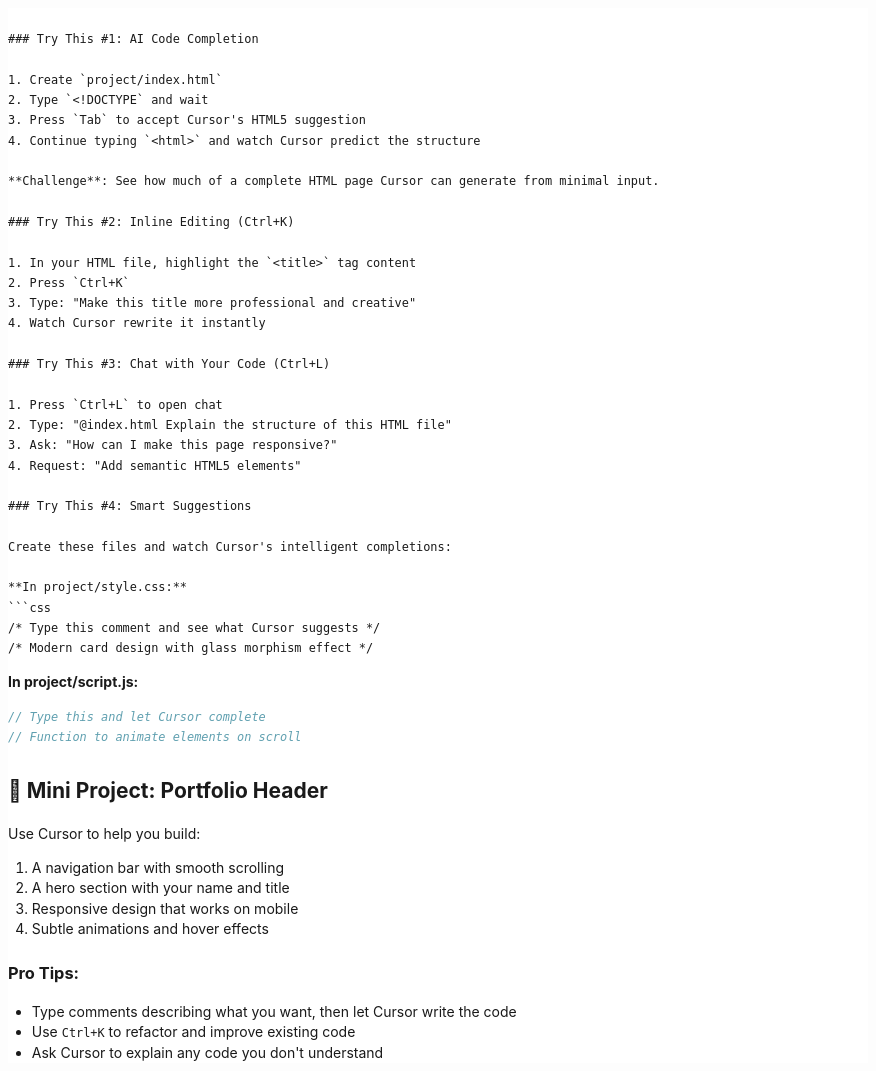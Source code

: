 ```

### Try This #1: AI Code Completion

1. Create `project/index.html`
2. Type `<!DOCTYPE` and wait
3. Press `Tab` to accept Cursor's HTML5 suggestion
4. Continue typing `<html>` and watch Cursor predict the structure

**Challenge**: See how much of a complete HTML page Cursor can generate from minimal input.

### Try This #2: Inline Editing (Ctrl+K)

1. In your HTML file, highlight the `<title>` tag content
2. Press `Ctrl+K`
3. Type: "Make this title more professional and creative"
4. Watch Cursor rewrite it instantly

### Try This #3: Chat with Your Code (Ctrl+L)

1. Press `Ctrl+L` to open chat
2. Type: "@index.html Explain the structure of this HTML file"
3. Ask: "How can I make this page responsive?"
4. Request: "Add semantic HTML5 elements"

### Try This #4: Smart Suggestions

Create these files and watch Cursor's intelligent completions:

**In project/style.css:**
```css
/* Type this comment and see what Cursor suggests */
/* Modern card design with glass morphism effect */
```

**In project/script.js:**
```javascript
// Type this and let Cursor complete
// Function to animate elements on scroll
```

## 🎯 Mini Project: Portfolio Header

Use Cursor to help you build:
1. A navigation bar with smooth scrolling
2. A hero section with your name and title  
3. Responsive design that works on mobile
4. Subtle animations and hover effects

### Pro Tips:
- Type comments describing what you want, then let Cursor write the code
- Use `Ctrl+K` to refactor and improve existing code
- Ask Cursor to explain any code you don't understand
